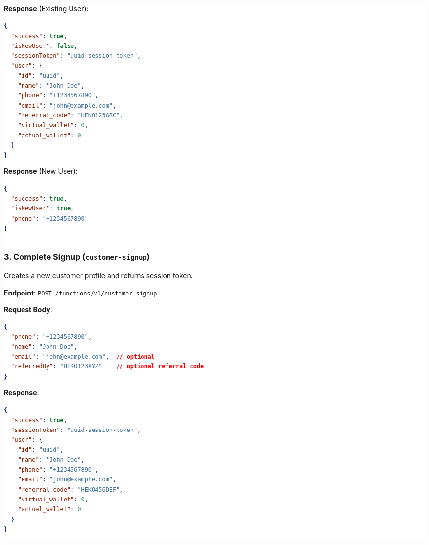 **Response** (Existing User):
```json
{
  "success": true,
  "isNewUser": false,
  "sessionToken": "uuid-session-token",
  "user": {
    "id": "uuid",
    "name": "John Doe",
    "phone": "+1234567890",
    "email": "john@example.com",
    "referral_code": "HEKO123ABC",
    "virtual_wallet": 0,
    "actual_wallet": 0
  }
}
```

**Response** (New User):
```json
{
  "success": true,
  "isNewUser": true,
  "phone": "+1234567890"
}
```

---

### 3. Complete Signup (`customer-signup`)
Creates a new customer profile and returns session token.

**Endpoint**: `POST /functions/v1/customer-signup`

**Request Body**:
```json
{
  "phone": "+1234567890",
  "name": "John Doe",
  "email": "john@example.com",  // optional
  "referredBy": "HEKO123XYZ"    // optional referral code
}
```

**Response**:
```json
{
  "success": true,
  "sessionToken": "uuid-session-token",
  "user": {
    "id": "uuid",
    "name": "John Doe",
    "phone": "+1234567890",
    "email": "john@example.com",
    "referral_code": "HEKO456DEF",
    "virtual_wallet": 0,
    "actual_wallet": 0
  }
}
```

---